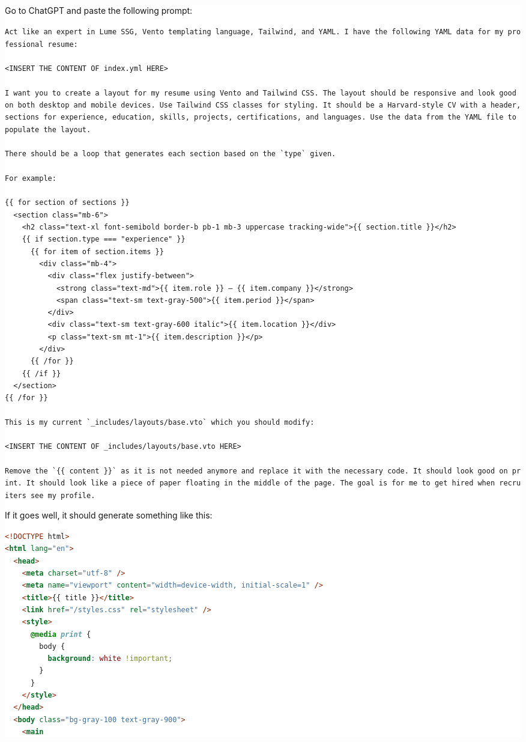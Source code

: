 Go to ChatGPT and paste the following prompt:

```
Act like an expert in Lume SSG, Vento templating language, Tailwind, and YAML. I have the following YAML data for my professional resume:

<INSERT THE CONTENT OF index.yml HERE>

I want you to create a layout for my resume using Vento and Tailwind CSS. The layout should be responsive and look good on both desktop and mobile devices. Use Tailwind CSS classes for styling. It should be a Harvard-style CV with a header, sections for experience, education, skills, projects, certifications, and languages. Use the data from the YAML file to populate the layout.

There should be a loop that generates each section based on the `type` given.

For example:

{{ for section of sections }}
  <section class="mb-6">
    <h2 class="text-xl font-semibold border-b pb-1 mb-3 uppercase tracking-wide">{{ section.title }}</h2>
    {{ if section.type === "experience" }}
      {{ for item of section.items }}
        <div class="mb-4">
          <div class="flex justify-between">
            <strong class="text-md">{{ item.role }} – {{ item.company }}</strong>
            <span class="text-sm text-gray-500">{{ item.period }}</span>
          </div>
          <div class="text-sm text-gray-600 italic">{{ item.location }}</div>
          <p class="text-sm mt-1">{{ item.description }}</p>
        </div>
      {{ /for }}
    {{ /if }}
  </section>
{{ /for }}

This is my current `_includes/layouts/base.vto` which you should modify:

<INSERT THE CONTENT OF _includes/layouts/base.vto HERE>

Remove the `{{ content }}` as it is not needed anymore and replace it with the necessary code. It should look good on print. It should look like a piece of paper floating in the middle of the page. The goal is for me to get hired when recruiters see my profile.
```

If it goes well, it should generate something like this:

```html
<!DOCTYPE html>
<html lang="en">
  <head>
    <meta charset="utf-8" />
    <meta name="viewport" content="width=device-width, initial-scale=1" />
    <title>{{ title }}</title>
    <link href="/styles.css" rel="stylesheet" />
    <style>
      @media print {
        body {
          background: white !important;
        }
      }
    </style>
  </head>
  <body class="bg-gray-100 text-gray-900">
    <main
```